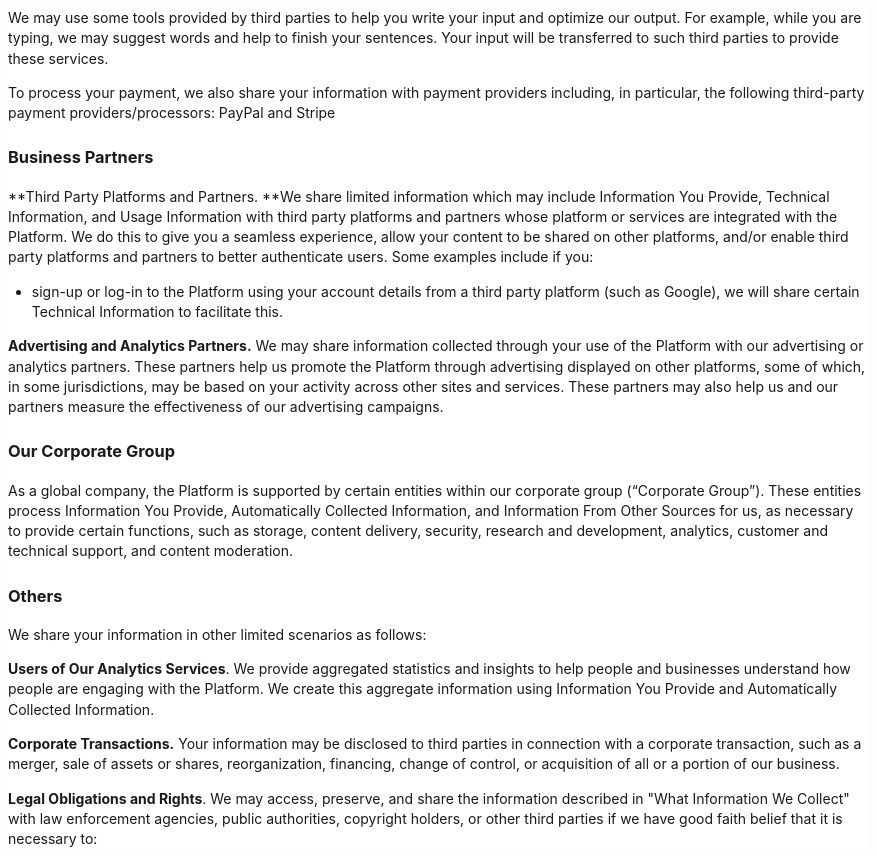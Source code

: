 We may use some tools provided by third parties to help you write your input and
optimize our output. For example, while you are typing, we may suggest words and
help to finish your sentences. Your input will be transferred to such third
parties to provide these services.

To process your payment, we also share your information with payment providers
including, in particular, the following third-party payment
providers/processors: PayPal and Stripe

### **Business Partners**

**Third Party Platforms and Partners. **We share limited information which may
include Information You Provide, Technical Information, and Usage Information
with third party platforms and partners whose platform or services are
integrated with the Platform. We do this to give you a seamless experience,
allow your content to be shared on other platforms, and/or enable third party
platforms and partners to better authenticate users. Some examples include if
you:

- sign-up or log-in to the Platform using your account details from a third
  party platform (such as Google), we will share certain Technical Information
  to facilitate this.

**Advertising and Analytics Partners.** We may share information collected
through your use of the Platform with our advertising or analytics partners.
These partners help us promote the Platform through advertising displayed on
other platforms, some of which, in some jurisdictions, may be based on your
activity across other sites and services. These partners may also help us and
our partners measure the effectiveness of our advertising campaigns.

### **Our Corporate Group**

As a global company, the Platform is supported by certain entities within our
corporate group (“Corporate Group”). These entities process Information You
Provide, Automatically Collected Information, and Information From Other Sources
for us, as necessary to provide certain functions, such as storage, content
delivery, security, research and development, analytics, customer and technical
support, and content moderation.

### **Others**

We share your information in other limited scenarios as follows:

**Users of Our Analytics Services**. We provide aggregated statistics and
insights to help people and businesses understand how people are engaging with
the Platform. We create this aggregate information using Information You Provide
and Automatically Collected Information.

**Corporate Transactions.** Your information may be disclosed to third parties
in connection with a corporate transaction, such as a merger, sale of assets or
shares, reorganization, financing, change of control, or acquisition of all or a
portion of our business.

**Legal Obligations and Rights**. We may access, preserve, and share the
information described in "What Information We Collect" with law enforcement
agencies, public authorities, copyright holders, or other third parties if we
have good faith belief that it is necessary to:
